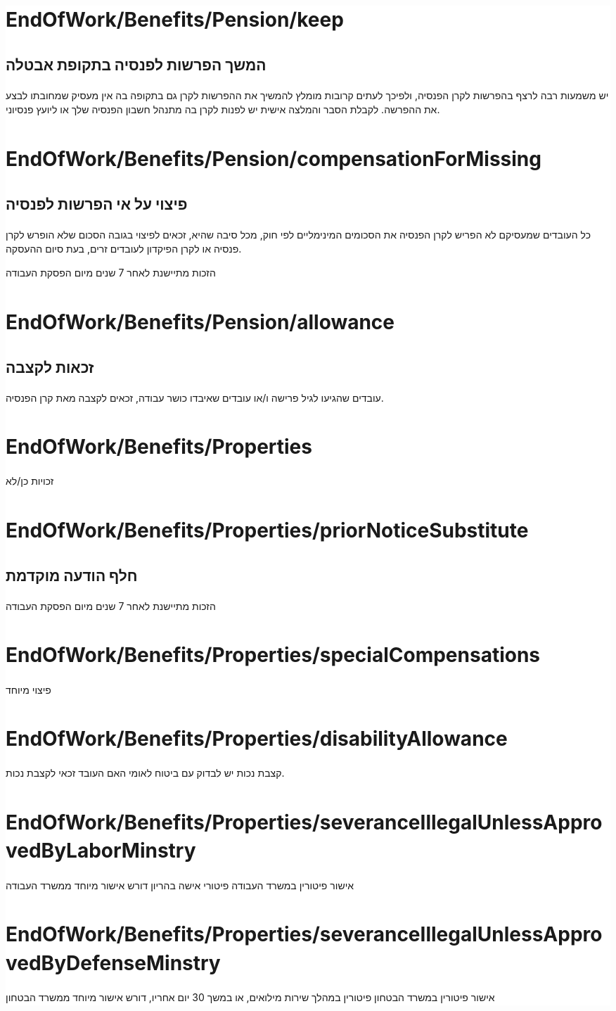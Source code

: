 
# EndOfWork/Benefits/Pension/keep
המשך הפרשות לפנסיה בתקופת אבטלה
---
יש משמעות רבה לרצף בהפרשות לקרן הפנסיה, ולפיכך לעתים קרובות מומלץ להמשיך את ההפרשות לקרן גם בתקופה בה אין מעסיק שמחובתו לבצע את ההפרשה. לקבלת הסבר והמלצה אישית יש לפנות לקרן בה מתנהל חשבון הפנסיה שלך או ליועץ פנסיוני.

# EndOfWork/Benefits/Pension/compensationForMissing
פיצוי על אי הפרשות לפנסיה
---
כל העובדים שמעסיקם לא הפריש לקרן הפנסיה את הסכומים המינימליים לפי חוק, מכל סיבה שהיא, זכאים לפיצוי בגובה הסכום שלא הופרש לקרן פנסיה או לקרן הפיקדון לעובדים זרים, בעת סיום ההעסקה.

הזכות מתיישנת לאחר 7 שנים מיום הפסקת העבודה

# EndOfWork/Benefits/Pension/allowance
זכאות לקצבה
---
עובדים שהגיעו לגיל פרישה ו/או עובדים שאיבדו כושר עבודה, זכאים לקצבה מאת קרן הפנסיה.

# EndOfWork/Benefits/Properties
זכויות כן/לא

# EndOfWork/Benefits/Properties/priorNoticeSubstitute
חלף הודעה מוקדמת
---
הזכות מתיישנת לאחר 7 שנים מיום הפסקת העבודה

# EndOfWork/Benefits/Properties/specialCompensations
פיצוי מיוחד

# EndOfWork/Benefits/Properties/disabilityAllowance
קצבת נכות
יש לבדוק עם ביטוח לאומי האם העובד זכאי לקצבת נכות.

# EndOfWork/Benefits/Properties/severanceIllegalUnlessApprovedByLaborMinstry
אישור פיטורין במשרד העבודה
פיטורי אישה בהריון דורש אישור מיוחד ממשרד העבודה

# EndOfWork/Benefits/Properties/severanceIllegalUnlessApprovedByDefenseMinstry
אישור פיטורין במשרד הבטחון
פיטורין במהלך שירות מילואים, או במשך 30 יום אחריו, דורש אישור מיוחד ממשרד הבטחון
